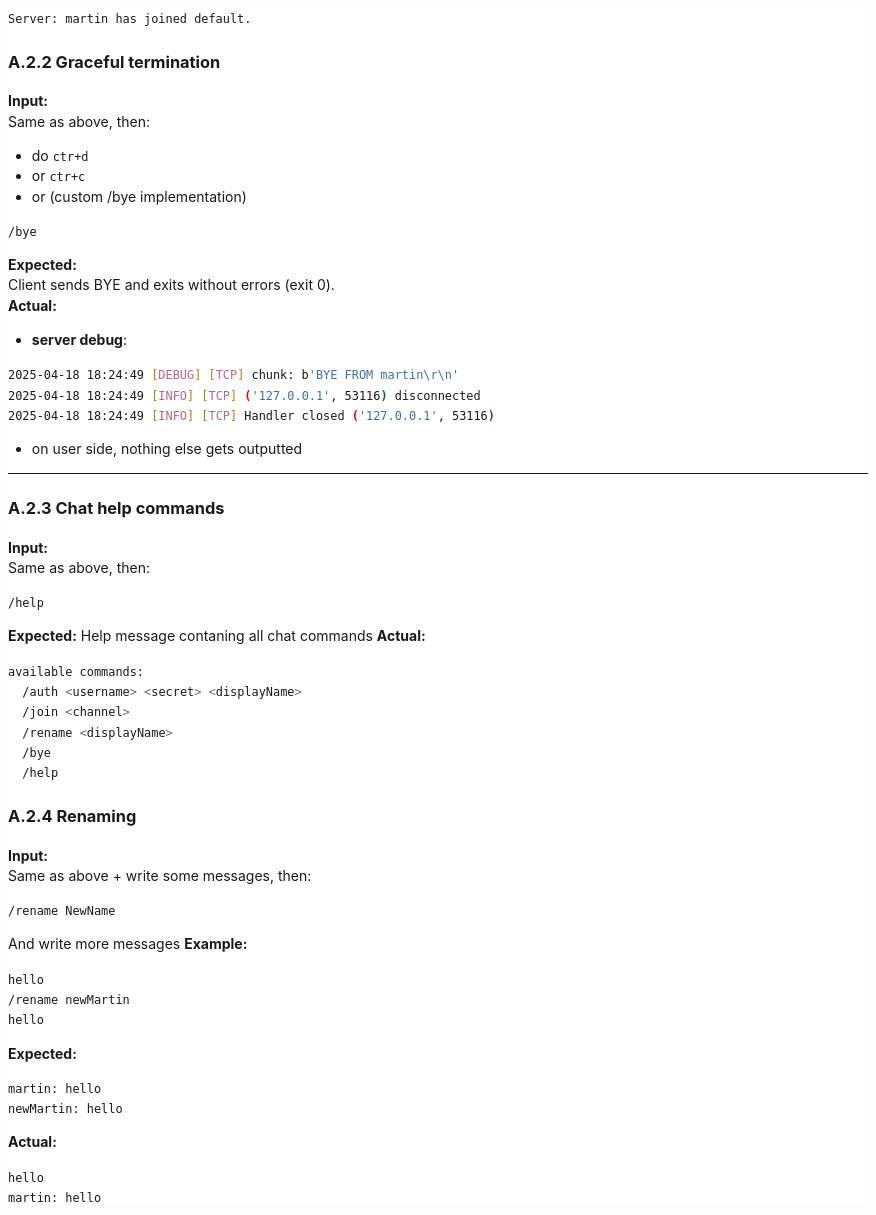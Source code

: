 ```bash
Server: martin has joined default.
```

### A.2.2 Graceful termination
**Input:**  
Same as above, then:
- do `ctr+d`
- or `ctr+c`
- or (custom /bye implementation)
```bash
/bye
```
**Expected:**  
Client sends BYE and exits without errors (exit 0).  
**Actual:**  
- **server debug**:
```bash
2025-04-18 18:24:49 [DEBUG] [TCP] chunk: b'BYE FROM martin\r\n'
2025-04-18 18:24:49 [INFO] [TCP] ('127.0.0.1', 53116) disconnected
2025-04-18 18:24:49 [INFO] [TCP] Handler closed ('127.0.0.1', 53116)
```
- on user side, nothing else gets outputted
---

### A.2.3 Chat help commands
**Input:**  
Same as above, then:
```bash
/help
```
**Expected:**
Help message contaning all chat commands
**Actual:**  
```bash
available commands:
  /auth <username> <secret> <displayName>
  /join <channel>
  /rename <displayName>
  /bye
  /help
```


### A.2.4 Renaming
**Input:**  
Same as above + write some messages, then:
```bash
/rename NewName
```
And write more messages
**Example:**
```bash
hello
/rename newMartin
hello
```
**Expected:**
```bash
martin: hello
newMartin: hello
```
**Actual:**  
```bash
hello
martin: hello
```